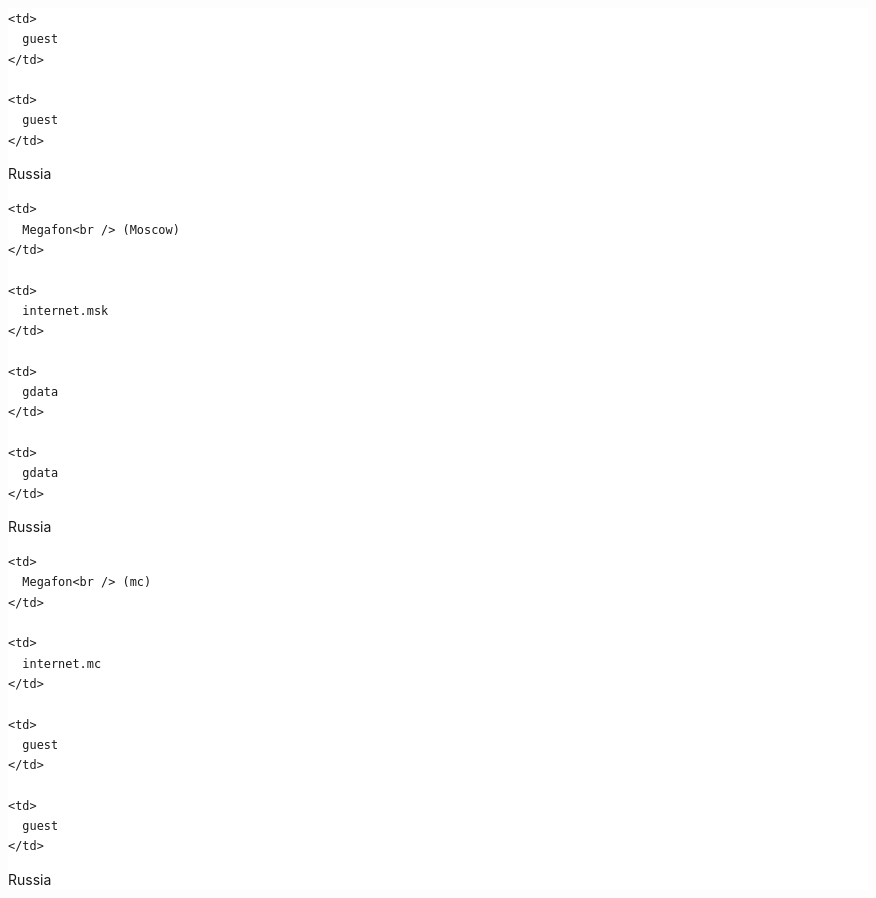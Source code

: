     <td>
      guest
    </td>
    
    <td>
      guest
    </td>
  </tr>
  
  <tr>
    <td>
      Russia
    </td>
    
    <td>
      Megafon<br /> (Moscow)
    </td>
    
    <td>
      internet.msk
    </td>
    
    <td>
      gdata
    </td>
    
    <td>
      gdata
    </td>
  </tr>
  
  <tr>
    <td>
      Russia
    </td>
    
    <td>
      Megafon<br /> (mc)
    </td>
    
    <td>
      internet.mc
    </td>
    
    <td>
      guest
    </td>
    
    <td>
      guest
    </td>
  </tr>
  
  <tr>
    <td>
      Russia
    </td>
    